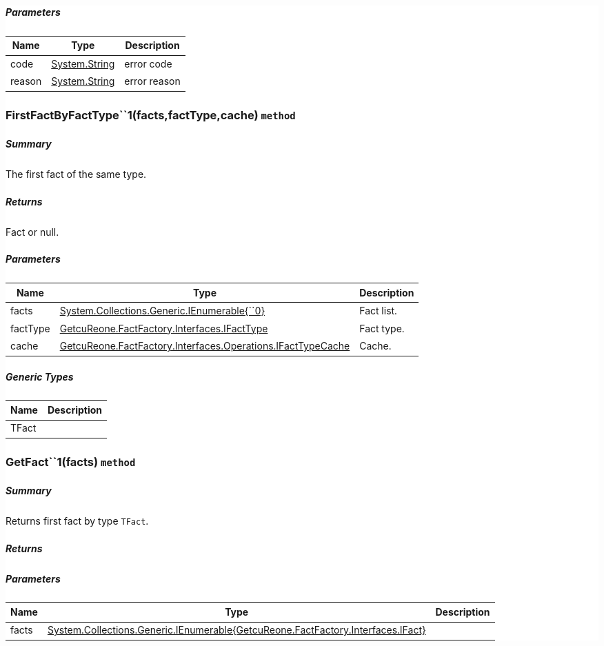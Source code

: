 ##### Parameters

| Name | Type | Description |
| ---- | ---- | ----------- |
| code | [System.String](http://msdn.microsoft.com/query/dev14.query?appId=Dev14IDEF1&l=EN-US&k=k:System.String 'System.String') | error code |
| reason | [System.String](http://msdn.microsoft.com/query/dev14.query?appId=Dev14IDEF1&l=EN-US&k=k:System.String 'System.String') | error reason |

<a name='M-GetcuReone-FactFactory-FactFactoryHelper-FirstFactByFactType``1-System-Collections-Generic-IEnumerable{``0},GetcuReone-FactFactory-Interfaces-IFactType,GetcuReone-FactFactory-Interfaces-Operations-IFactTypeCache-'></a>
### FirstFactByFactType\`\`1(facts,factType,cache) `method`

##### Summary

The first fact of the same type.

##### Returns

Fact or null.

##### Parameters

| Name | Type | Description |
| ---- | ---- | ----------- |
| facts | [System.Collections.Generic.IEnumerable{\`\`0}](http://msdn.microsoft.com/query/dev14.query?appId=Dev14IDEF1&l=EN-US&k=k:System.Collections.Generic.IEnumerable 'System.Collections.Generic.IEnumerable{``0}') | Fact list. |
| factType | [GetcuReone.FactFactory.Interfaces.IFactType](#T-GetcuReone-FactFactory-Interfaces-IFactType 'GetcuReone.FactFactory.Interfaces.IFactType') | Fact type. |
| cache | [GetcuReone.FactFactory.Interfaces.Operations.IFactTypeCache](#T-GetcuReone-FactFactory-Interfaces-Operations-IFactTypeCache 'GetcuReone.FactFactory.Interfaces.Operations.IFactTypeCache') | Cache. |

##### Generic Types

| Name | Description |
| ---- | ----------- |
| TFact |  |

<a name='M-GetcuReone-FactFactory-FactFactoryHelper-GetFact``1-System-Collections-Generic-IEnumerable{GetcuReone-FactFactory-Interfaces-IFact}-'></a>
### GetFact\`\`1(facts) `method`

##### Summary

Returns first fact by type `TFact`.

##### Returns



##### Parameters

| Name | Type | Description |
| ---- | ---- | ----------- |
| facts | [System.Collections.Generic.IEnumerable{GetcuReone.FactFactory.Interfaces.IFact}](http://msdn.microsoft.com/query/dev14.query?appId=Dev14IDEF1&l=EN-US&k=k:System.Collections.Generic.IEnumerable 'System.Collections.Generic.IEnumerable{GetcuReone.FactFactory.Interfaces.IFact}') |  |
